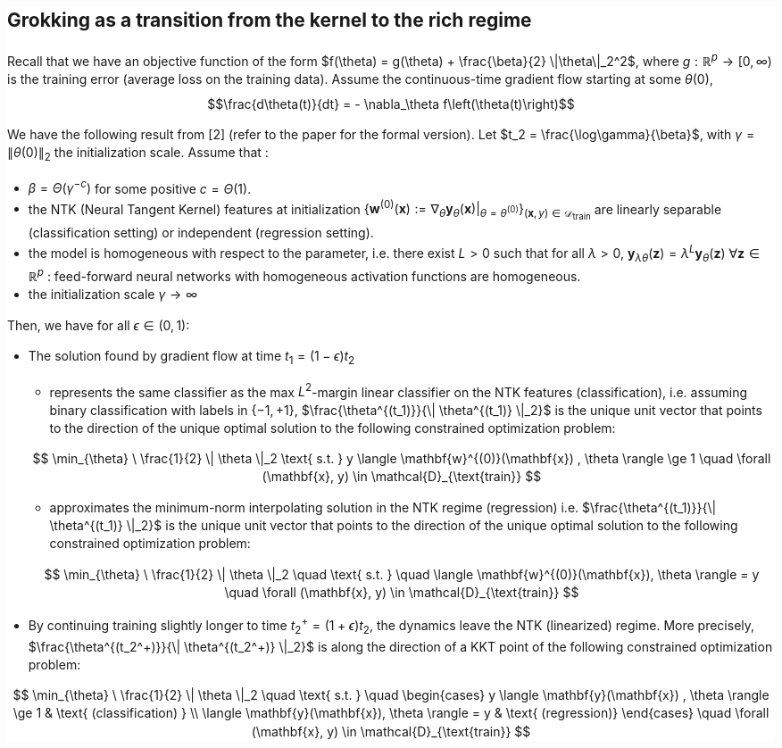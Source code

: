 ## Grokking as a transition from the kernel to the rich regime

Recall that we have an objective function of the form $f(\theta) = g(\theta) + \frac{\beta}{2} \|\theta\|_2^2$, where $g : \mathbb{R}^p \to [0, \infty)$ is the training error (average loss on the training data). Assume the continuous-time gradient flow starting at some $\theta(0)$, 
$$\frac{d\theta(t)}{dt} = - \nabla_\theta f\left(\theta(t)\right)$$

We have the following result from [2] (refer to the paper for the formal version). Let $t_2 = \frac{\log\gamma}{\beta}$, with $\gamma = \|\theta(0)\|_2$ the initialization scale.
Assume that :
- $\beta = \Theta(\gamma^{-c})$  for some positive $c = \Theta(1)$.
- the NTK (Neural Tangent Kernel) features at initialization $\left\{ \mathbf{w}^{(0)} (\mathbf{x}) := \nabla_{\theta} \mathbf{y}_{\theta}(\mathbf{x}) \big|_{\theta = \theta^{(0)} } \right\}_{ ( \mathbf{x}, y) \in \mathcal{D}_{\text{train}} }$ are linearly separable (classification setting) or independent (regression setting). 
- the model is homogeneous with respect to the parameter, i.e. there exist $L>0$ such that for all $\lambda>0$, $\mathbf{y}_{\lambda \theta}(\mathbf{z}) = \lambda^L \mathbf{y}_{\theta}(\mathbf{z}) \ \forall \mathbf{z} \in \mathbb{R}^p$ : feed-forward neural networks with homogeneous activation functions are homogeneous.
- the initialization scale $\gamma \rightarrow \infty$

Then, we have for all $\epsilon \in (0, 1)$:
- The solution found by gradient flow at time $t_1 = (1-\epsilon)t_2$
    - represents the same classifier as the max $L^2$-margin linear classifier on the NTK features (classification), i.e. assuming binary classification with labels in $\{-1, +1\}$, $\frac{\theta^{(t_1)}}{\| \theta^{(t_1)} \|_2}$ is the unique unit vector that points to the direction of the unique optimal solution to the following constrained optimization problem:

    $$
    \min_{\theta} \ \frac{1}{2} \| \theta \|_2 \text{ s.t. } y \langle  \mathbf{w}^{(0)}(\mathbf{x}) , \theta \rangle \ge 1 \quad \forall (\mathbf{x}, y) \in \mathcal{D}_{\text{train}}
    $$
             
    - approximates the minimum-norm interpolating solution in the NTK  regime (regression) i.e. $\frac{\theta^{(t_1)}}{\| \theta^{(t_1)} \|_2}$ is the unique unit vector that points to the direction of the unique optimal solution to the following constrained optimization problem:

    $$
    \min_{\theta} \ \frac{1}{2} \| \theta \|_2 \quad \text{ s.t. }  \quad \langle \mathbf{w}^{(0)}(\mathbf{x}), \theta \rangle = y \quad \forall (\mathbf{x}, y) \in \mathcal{D}_{\text{train}}
    $$

- By continuing training slightly longer to time $t_2^+ = (1+\epsilon)t_2$, the dynamics leave the NTK (linearized) regime. More precisely, $\frac{\theta^{(t_2^+)}}{\| \theta^{(t_2^+)} \|_2}$  is along the direction of a KKT point of the following constrained optimization problem:


$$
\min_{\theta} \ \frac{1}{2} \| \theta \|_2 \quad \text{ s.t. } \quad
\begin{cases}
    y \langle  \mathbf{y}(\mathbf{x}) , \theta \rangle \ge 1 & \text{ (classification) } \\
    \langle \mathbf{y}(\mathbf{x}), \theta \rangle = y & \text{ (regression)}
\end{cases}
\quad \forall (\mathbf{x}, y) \in \mathcal{D}_{\text{train}}
$$
